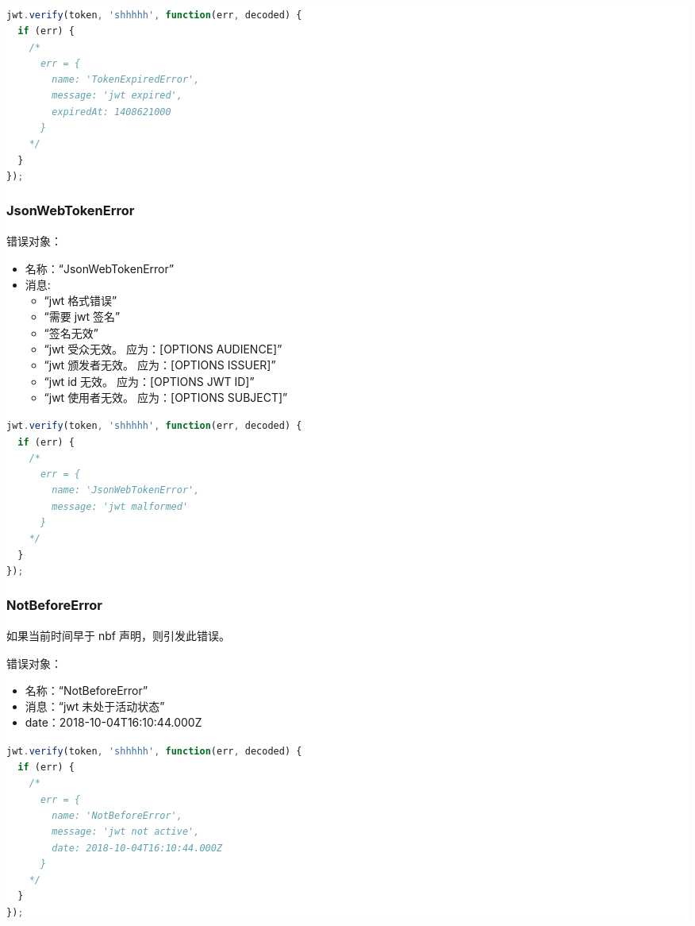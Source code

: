 ```js
jwt.verify(token, 'shhhhh', function(err, decoded) {
  if (err) {
    /*
      err = {
        name: 'TokenExpiredError',
        message: 'jwt expired',
        expiredAt: 1408621000
      }
    */
  }
});
```

### <a name="jsonwebtokenerror"></a>JsonWebTokenError
错误对象：

* 名称：“JsonWebTokenError”
* 消息:
  * “jwt 格式错误”
  * “需要 jwt 签名”
  * “签名无效”
  * “jwt 受众无效。 应为：[OPTIONS AUDIENCE]”
  * “jwt 颁发者无效。 应为：[OPTIONS ISSUER]”
  * “jwt id 无效。 应为：[OPTIONS JWT ID]”
  * “jwt 使用者无效。 应为：[OPTIONS SUBJECT]”

```js
jwt.verify(token, 'shhhhh', function(err, decoded) {
  if (err) {
    /*
      err = {
        name: 'JsonWebTokenError',
        message: 'jwt malformed'
      }
    */
  }
});
```

### <a name="notbeforeerror"></a>NotBeforeError
如果当前时间早于 nbf 声明，则引发此错误。

错误对象：

* 名称：“NotBeforeError”
* 消息：“jwt 未处于活动状态”
* date：2018-10-04T16:10:44.000Z

```js
jwt.verify(token, 'shhhhh', function(err, decoded) {
  if (err) {
    /*
      err = {
        name: 'NotBeforeError',
        message: 'jwt not active',
        date: 2018-10-04T16:10:44.000Z
      }
    */
  }
});
```

